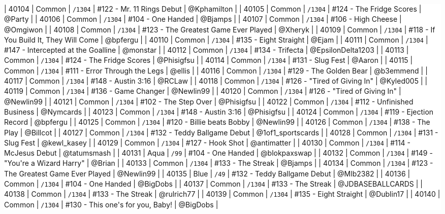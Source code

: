 | 40104 | Common | `/1304` | #122 - Mr. 11 Rings Debut | \@Kphamilton |
| 40105 | Common | `/1304` | #124 - The Fridge Scores | \@Party |
| 40106 | Common | `/1304` | #104 - One Handed | \@Bjamps |
| 40107 | Common | `/1304` | #106 - High Cheese  | \@Omgiwon |
| 40108 | Common | `/1304` | #123 - The Greatest Game Ever Played | \@Xheryk |
| 40109 | Common | `/1304` | #118 - If You Build It, They Will Come | \@bpfergu |
| 40110 | Common | `/1304` | #135 - Eight Straight | \@Ejam |
| 40111 | Common | `/1304` | #147 - Intercepted at the Goalline | \@monstar |
| 40112 | Common | `/1304` | #134 - Trifecta  | \@EpsilonDelta1203 |
| 40113 | Common | `/1304` | #124 - The Fridge Scores | \@Phisigfsu |
| 40114 | Common | `/1304` | #131 - Slug Fest | \@Aaron |
| 40115 | Common | `/1304` | #111 - Error Through the Legs | \@ellis |
| 40116 | Common | `/1304` | #129 - The Golden Bear | \@b3emmend |
| 40117 | Common | `/1304` | #148 - Austin 3:16 | \@RCLaw |
| 40118 | Common | `/1304` | #126 - &quot;Tired of Giving In&quot;  | \@Kyled005 |
| 40119 | Common | `/1304` | #136 - Game Changer | \@Newlin99 |
| 40120 | Common | `/1304` | #126 - &quot;Tired of Giving In&quot;  | \@Newlin99 |
| 40121 | Common | `/1304` | #102 - The Step Over  | \@Phisigfsu |
| 40122 | Common | `/1304` | #112 - Unfinished Business | \@Nymcards |
| 40123 | Common | `/1304` | #148 - Austin 3:16 | \@Phisigfsu |
| 40124 | Common | `/1304` | #119 - Ejection Record | \@bpfergu |
| 40125 | Common | `/1304` | #120 - Billie beats Bobby  | \@Newlin99 |
| 40126 | Common | `/1304` | #138 - The Play | \@Billcot |
| 40127 | Common | `/1304` | #132 - Teddy Ballgame Debut | \@1of1_sportscards |
| 40128 | Common | `/1304` | #131 - Slug Fest | \@kewl_kasey |
| 40129 | Common | `/1304` | #127 - Hook Shot | \@antimatter |
| 40130 | Common | `/1304` | #114 - McJesus Debut | \@tatumsmash |
| 40131 | Aqua | `/99` | #104 - One Handed | \@blokpaxswap |
| 40132 | Common | `/1304` | #149 - &quot;You&#039;re a Wizard Harry&quot; | \@Brian |
| 40133 | Common | `/1304` | #133 - The Streak | \@Bjamps |
| 40134 | Common | `/1304` | #123 - The Greatest Game Ever Played | \@Newlin99 |
| 40135 | Blue | `/49` | #132 - Teddy Ballgame Debut | \@Mlb2382 |
| 40136 | Common | `/1304` | #104 - One Handed | \@BigDobs |
| 40137 | Common | `/1304` | #133 - The Streak | \@JDBASEBALLCARDS |
| 40138 | Common | `/1304` | #133 - The Streak | \@rulrich77 |
| 40139 | Common | `/1304` | #135 - Eight Straight | \@Dublin17 |
| 40140 | Common | `/1304` | #130 - This one&#039;s for you, Baby! | \@BigDobs |